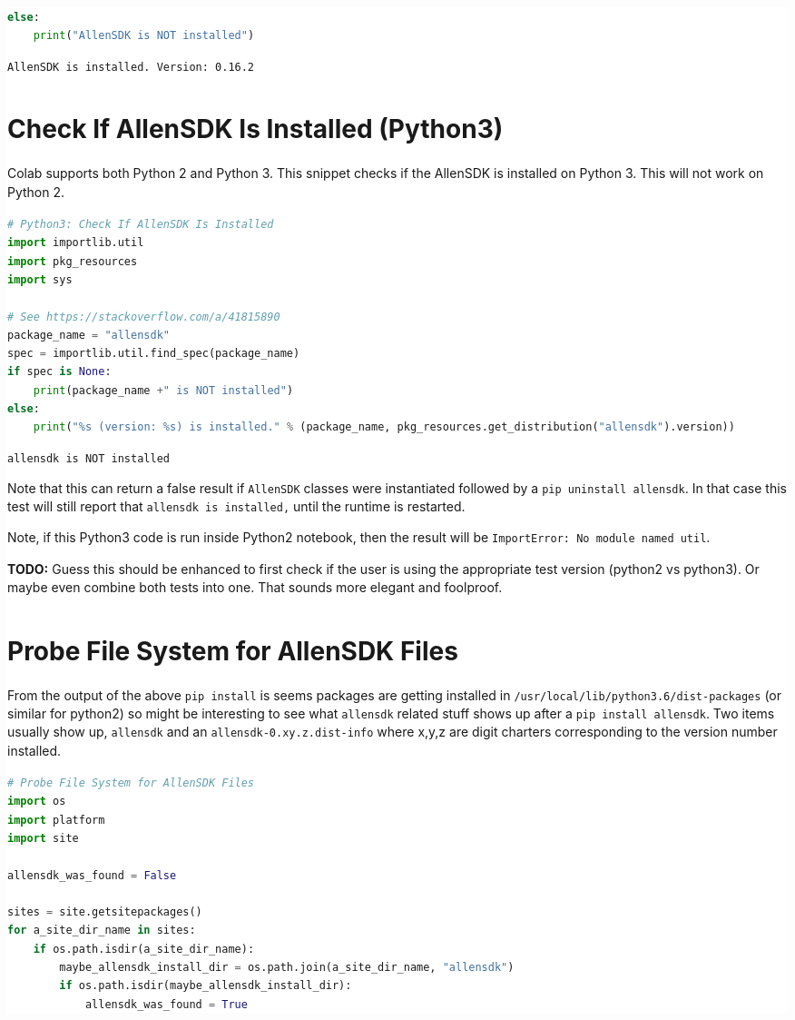 ```python
else:
    print("AllenSDK is NOT installed")
```

    AllenSDK is installed. Version: 0.16.2


# Check If AllenSDK Is Installed (Python3)

Colab supports both Python 2 and Python 3. This snippet checks if the AllenSDK is installed on Python 3. This will not work on Python 2.


```python
# Python3: Check If AllenSDK Is Installed
import importlib.util
import pkg_resources
import sys

# See https://stackoverflow.com/a/41815890
package_name = "allensdk"
spec = importlib.util.find_spec(package_name)
if spec is None:
    print(package_name +" is NOT installed")
else:
    print("%s (version: %s) is installed." % (package_name, pkg_resources.get_distribution("allensdk").version))
```

    allensdk is NOT installed


Note that this can return a false result if `AllenSDK` classes were instantiated followed by a `pip uninstall allensdk`. In that case this test will still report that `allensdk is installed,` until the runtime is restarted.

Note, if this Python3 code is run inside Python2 notebook, then the result will be `ImportError: No module named util`.

**TODO:** Guess this should be enhanced to first check if the user is using the appropriate test version (python2 vs python3). Or maybe even combine both tests into one. That sounds more elegant and foolproof.

# Probe File System for AllenSDK Files
From the output of the above `pip install` is seems packages are getting installed in `/usr/local/lib/python3.6/dist-packages` (or similar for python2) so might be interesting to see what `allensdk` related stuff shows up after a `pip install allensdk`. Two items usually show up, `allensdk` and an `allensdk-0.xy.z.dist-info` where x,y,z are digit charters corresponding to the version number installed. 


```python
# Probe File System for AllenSDK Files
import os
import platform
import site

allensdk_was_found = False

sites = site.getsitepackages()
for a_site_dir_name in sites:
    if os.path.isdir(a_site_dir_name):
        maybe_allensdk_install_dir = os.path.join(a_site_dir_name, "allensdk")
        if os.path.isdir(maybe_allensdk_install_dir):
            allensdk_was_found = True

```